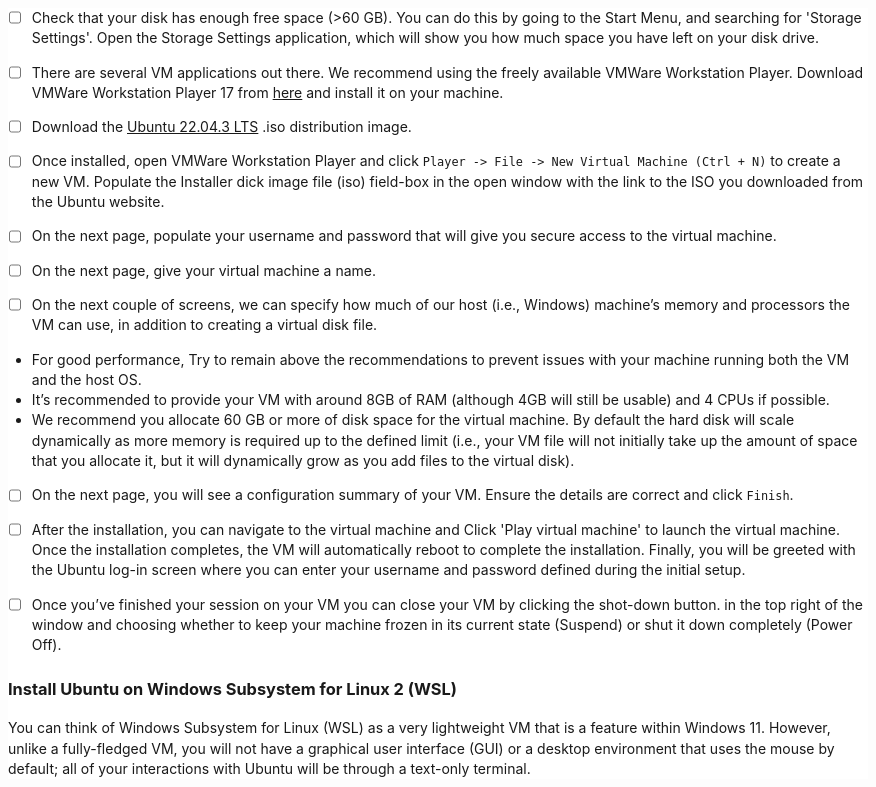 - [ ] Check that your disk has enough free space (>60 GB). You can do this by going to the Start Menu, and searching for 'Storage Settings'.
Open the Storage Settings application, which will show you how much space you have left on your disk drive.

- [ ] There are several VM applications out there. We recommend using the freely available VMWare Workstation Player.
Download VMWare Workstation Player 17 from [here](https://www.vmware.com/ca/products/workstation-player.html) and install it on your machine.

- [ ] Download the [Ubuntu 22.04.3 LTS](https://ubuntu.com/download/desktop) .iso distribution image.
    
- [ ] Once installed, open VMWare Workstation Player and click `Player -> File -> New Virtual Machine (Ctrl + N)` to create a new VM. Populate the Installer dick image file (iso) field-box in the open window with the link to the ISO you downloaded from the Ubuntu website.

- [ ] On the next page, populate your username and password that will give you secure access to the virtual machine.
- [ ] On the next page, give your virtual machine a name.

- [ ] On the next couple of screens, we can specify how much of our host (i.e., Windows) machine’s memory and processors the VM can use, in addition to creating a virtual disk file.
<ul>
<li>For good performance, Try to remain above the recommendations to prevent issues with your machine running both the VM and the host OS.</li>
<li>It’s recommended to provide your VM with around 8GB of RAM (although 4GB will still be usable) and 4 CPUs if possible.</li>
<li>We recommend you allocate 60 GB or more of disk space for the virtual machine. By default the hard disk will scale dynamically as more memory is required up to the defined limit 
  (i.e., your VM file will not initially take up the amount of space that you allocate it, but it will dynamically grow as you add files to the virtual disk). 
  </li>
</ul>

- [ ] On the next page, you will see a configuration summary of your VM. Ensure the details are correct and click `Finish`.

- [ ] After the installation, you can navigate to the virtual machine and Click 'Play virtual machine' to launch the virtual machine. 
Once the installation completes, the VM will automatically reboot to complete the installation. 
Finally, you will be greeted with the Ubuntu log-in screen where you can enter your username and password defined during the initial setup.

- [ ] Once you’ve finished your session on your VM you can close your VM by clicking the shot-down button. 
in the top right of the window and choosing whether to keep your machine frozen in its current state (Suspend) or shut it down completely (Power Off).

### Install Ubuntu on Windows Subsystem for Linux 2 (WSL)

You can think of Windows Subsystem for Linux (WSL) as a very lightweight VM that is a feature within Windows 11. 
However, unlike a fully-fledged VM, you will not have a graphical user interface (GUI) or a desktop environment that uses the mouse by default; 
all of your interactions with Ubuntu will be through a text-only terminal.
